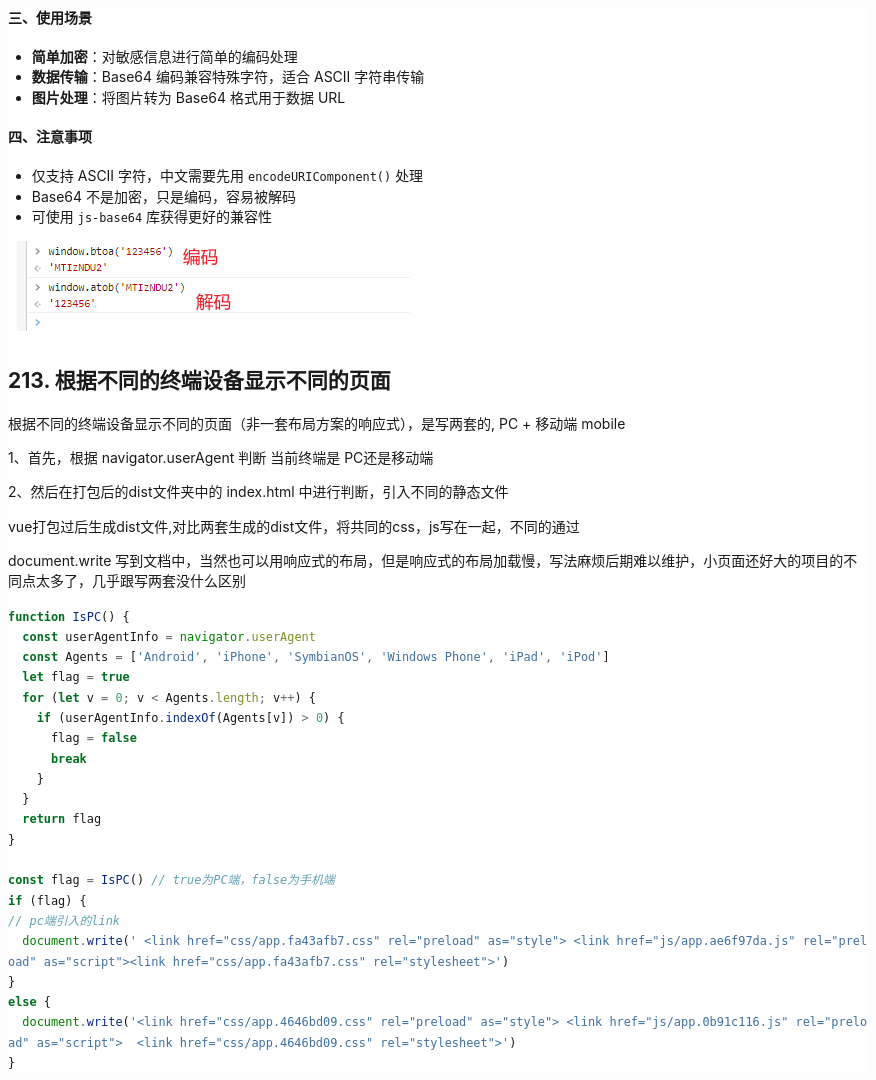 #### 三、使用场景

- **简单加密**：对敏感信息进行简单的编码处理
- **数据传输**：Base64 编码兼容特殊字符，适合 ASCII 字符串传输
- **图片处理**：将图片转为 Base64 格式用于数据 URL

#### 四、注意事项

- 仅支持 ASCII 字符，中文需要先用 `encodeURIComponent()` 处理
- Base64 不是加密，只是编码，容易被解码
- 可使用 `js-base64` 库获得更好的兼容性

![Base64 编解码示例](../../assets/images/WEBRESOURCE90baaad4a5ced48ec70c3d218915cff5截图.png)

## 213. 根据不同的终端设备显示不同的页面

根据不同的终端设备显示不同的页面（非一套布局方案的响应式），是写两套的, PC + 移动端 mobile

1、首先，根据 navigator.userAgent 判断 当前终端是 PC还是移动端

2、然后在打包后的dist文件夹中的 index.html 中进行判断，引入不同的静态文件

vue打包过后生成dist文件,对比两套生成的dist文件，将共同的css，js写在一起，不同的通过

document.write 写到文档中，当然也可以用响应式的布局，但是响应式的布局加载慢，写法麻烦后期难以维护，小页面还好大的项目的不同点太多了，几乎跟写两套没什么区别

```javascript
function IsPC() {
  const userAgentInfo = navigator.userAgent
  const Agents = ['Android', 'iPhone', 'SymbianOS', 'Windows Phone', 'iPad', 'iPod']
  let flag = true
  for (let v = 0; v < Agents.length; v++) {
    if (userAgentInfo.indexOf(Agents[v]) > 0) {
      flag = false
      break
    }
  }
  return flag
}

const flag = IsPC() // true为PC端，false为手机端
if (flag) {
// pc端引入的link
  document.write(' <link href="css/app.fa43afb7.css" rel="preload" as="style"> <link href="js/app.ae6f97da.js" rel="preload" as="script"><link href="css/app.fa43afb7.css" rel="stylesheet">')
}
else {
  document.write('<link href="css/app.4646bd09.css" rel="preload" as="style"> <link href="js/app.0b91c116.js" rel="preload" as="script">  <link href="css/app.4646bd09.css" rel="stylesheet">')
}
```
